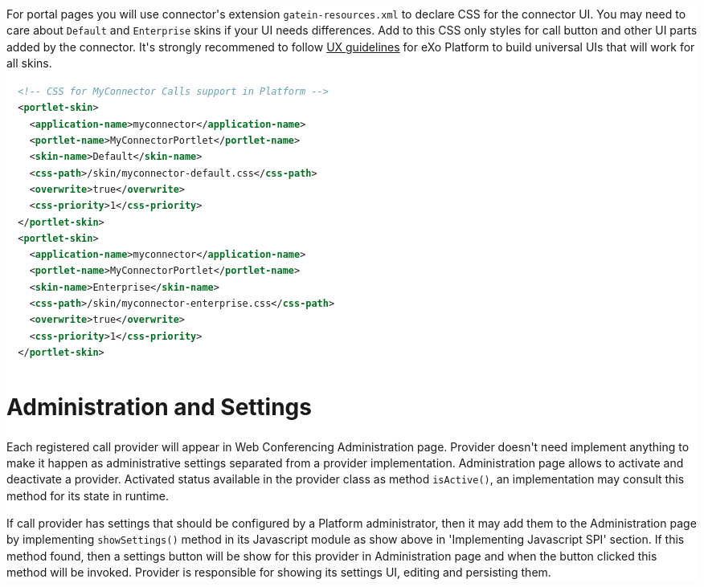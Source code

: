 For portal pages you will use connector's extension `gatein-resources.xml` to declare CSS for the connector UI. You may need to care about `Default` and `Enterprise` skins if your UI needs differences. Add to this CSS only styles for call button and other UI parts added by the connector. It's strongly recommened to follow [UX guidelines](http://exoplatform.github.io/ux-guidelines/) for eXo Platform to build universal UIs that will work for all skins. 

```xml
  <!-- CSS for MyConnector Calls support in Platform -->
  <portlet-skin>
    <application-name>myconnector</application-name>
    <portlet-name>MyConnectorPortlet</portlet-name>
    <skin-name>Default</skin-name>
    <css-path>/skin/myconnector-default.css</css-path>
    <overwrite>true</overwrite>
    <css-priority>1</css-priority>
  </portlet-skin>
  <portlet-skin>
    <application-name>myconnector</application-name>
    <portlet-name>MyConnectorPortlet</portlet-name>
    <skin-name>Enterprise</skin-name>
    <css-path>/skin/myconnector-enterprise.css</css-path>
    <overwrite>true</overwrite>
    <css-priority>1</css-priority>
  </portlet-skin>
```

Administration and Settings
===========

Each registered call provider will appear in Web Conferencing Administration page. Provider doesn't need implement anything to make it happen as administrative settings separated from a provider implementation. Administration page allows to activate and deactivate a provider. Activated status available in the provider class as method `isActive()`, an implementation may consult this method for its state in runtime. 

If call provider has settings that should be configured by a Platform administrator, then it may add them to the Administration page by implementing `showSettings()` method in its Javascript module as show above in 'Implementing Javascript SPI' section. If this method found, then a settings button will be show for this provider in Administration page and when the button clicked this method will be invoked. Provider is responsible for showing its settings UI, editing and persisting them.
